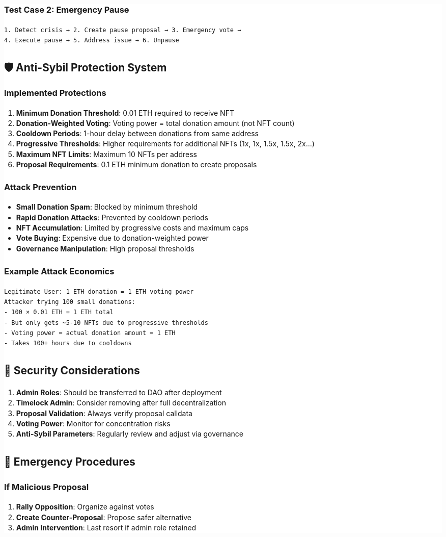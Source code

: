 ### Test Case 2: Emergency Pause
```bash
1. Detect crisis → 2. Create pause proposal → 3. Emergency vote → 
4. Execute pause → 5. Address issue → 6. Unpause
```

## 🛡️ Anti-Sybil Protection System

### Implemented Protections

1. **Minimum Donation Threshold**: 0.01 ETH required to receive NFT
2. **Donation-Weighted Voting**: Voting power = total donation amount (not NFT count)
3. **Cooldown Periods**: 1-hour delay between donations from same address
4. **Progressive Thresholds**: Higher requirements for additional NFTs (1x, 1x, 1.5x, 1.5x, 2x...)
5. **Maximum NFT Limits**: Maximum 10 NFTs per address
6. **Proposal Requirements**: 0.1 ETH minimum donation to create proposals

### Attack Prevention

- **Small Donation Spam**: Blocked by minimum threshold
- **Rapid Donation Attacks**: Prevented by cooldown periods  
- **NFT Accumulation**: Limited by progressive costs and maximum caps
- **Vote Buying**: Expensive due to donation-weighted power
- **Governance Manipulation**: High proposal thresholds

### Example Attack Economics

```
Legitimate User: 1 ETH donation = 1 ETH voting power
Attacker trying 100 small donations:
- 100 × 0.01 ETH = 1 ETH total
- But only gets ~5-10 NFTs due to progressive thresholds
- Voting power = actual donation amount = 1 ETH
- Takes 100+ hours due to cooldowns
```

## 🔐 Security Considerations

1. **Admin Roles**: Should be transferred to DAO after deployment
2. **Timelock Admin**: Consider removing after full decentralization
3. **Proposal Validation**: Always verify proposal calldata
4. **Voting Power**: Monitor for concentration risks
5. **Anti-Sybil Parameters**: Regularly review and adjust via governance

## 🚨 Emergency Procedures

### If Malicious Proposal
1. **Rally Opposition**: Organize against votes
2. **Create Counter-Proposal**: Propose safer alternative
3. **Admin Intervention**: Last resort if admin role retained
